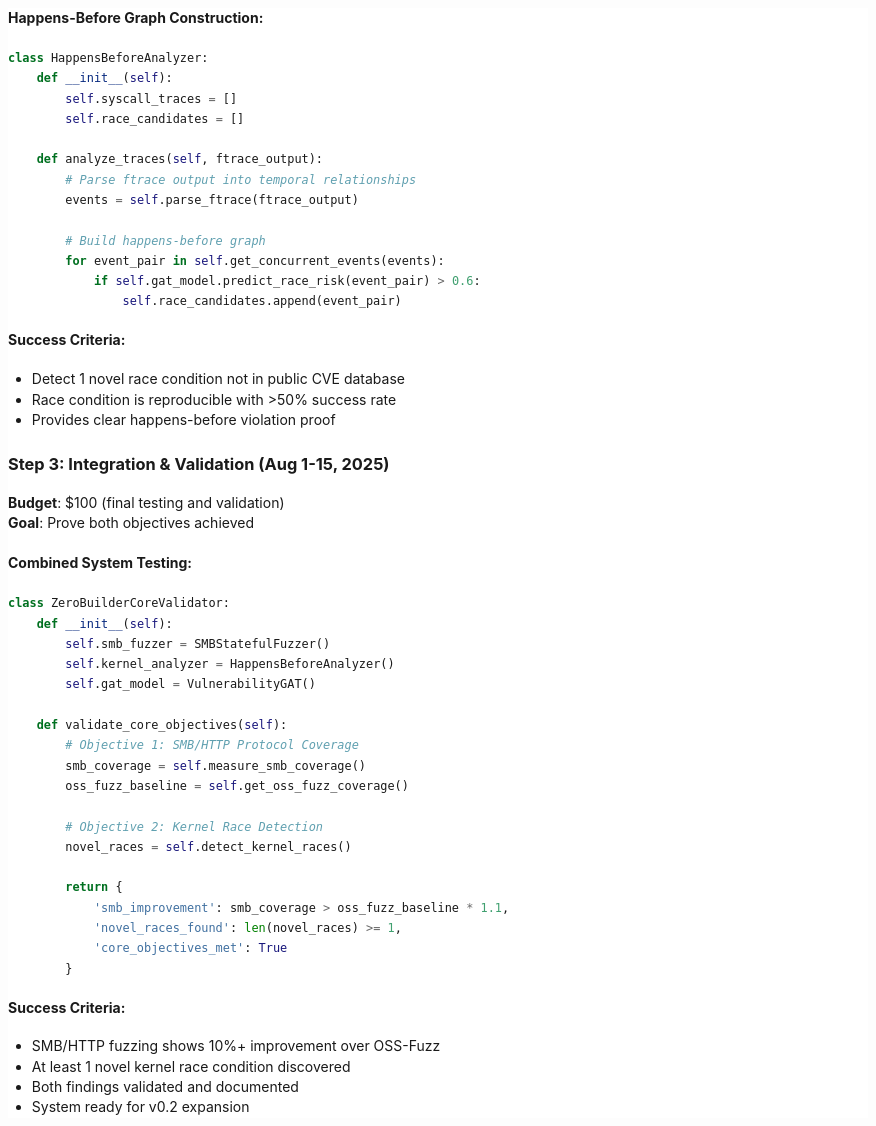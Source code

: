#### **Happens-Before Graph Construction**:
```python
class HappensBeforeAnalyzer:
    def __init__(self):
        self.syscall_traces = []
        self.race_candidates = []
        
    def analyze_traces(self, ftrace_output):
        # Parse ftrace output into temporal relationships
        events = self.parse_ftrace(ftrace_output)
        
        # Build happens-before graph
        for event_pair in self.get_concurrent_events(events):
            if self.gat_model.predict_race_risk(event_pair) > 0.6:
                self.race_candidates.append(event_pair)
```

#### **Success Criteria**:
- Detect 1 novel race condition not in public CVE database
- Race condition is reproducible with >50% success rate
- Provides clear happens-before violation proof

### **Step 3: Integration & Validation (Aug 1-15, 2025)**
**Budget**: $100 (final testing and validation)  
**Goal**: Prove both objectives achieved

#### **Combined System Testing**:
```python
class ZeroBuilderCoreValidator:
    def __init__(self):
        self.smb_fuzzer = SMBStatefulFuzzer()
        self.kernel_analyzer = HappensBeforeAnalyzer()
        self.gat_model = VulnerabilityGAT()
        
    def validate_core_objectives(self):
        # Objective 1: SMB/HTTP Protocol Coverage
        smb_coverage = self.measure_smb_coverage()
        oss_fuzz_baseline = self.get_oss_fuzz_coverage()
        
        # Objective 2: Kernel Race Detection  
        novel_races = self.detect_kernel_races()
        
        return {
            'smb_improvement': smb_coverage > oss_fuzz_baseline * 1.1,
            'novel_races_found': len(novel_races) >= 1,
            'core_objectives_met': True
        }
```

#### **Success Criteria**:
- SMB/HTTP fuzzing shows 10%+ improvement over OSS-Fuzz
- At least 1 novel kernel race condition discovered
- Both findings validated and documented
- System ready for v0.2 expansion
